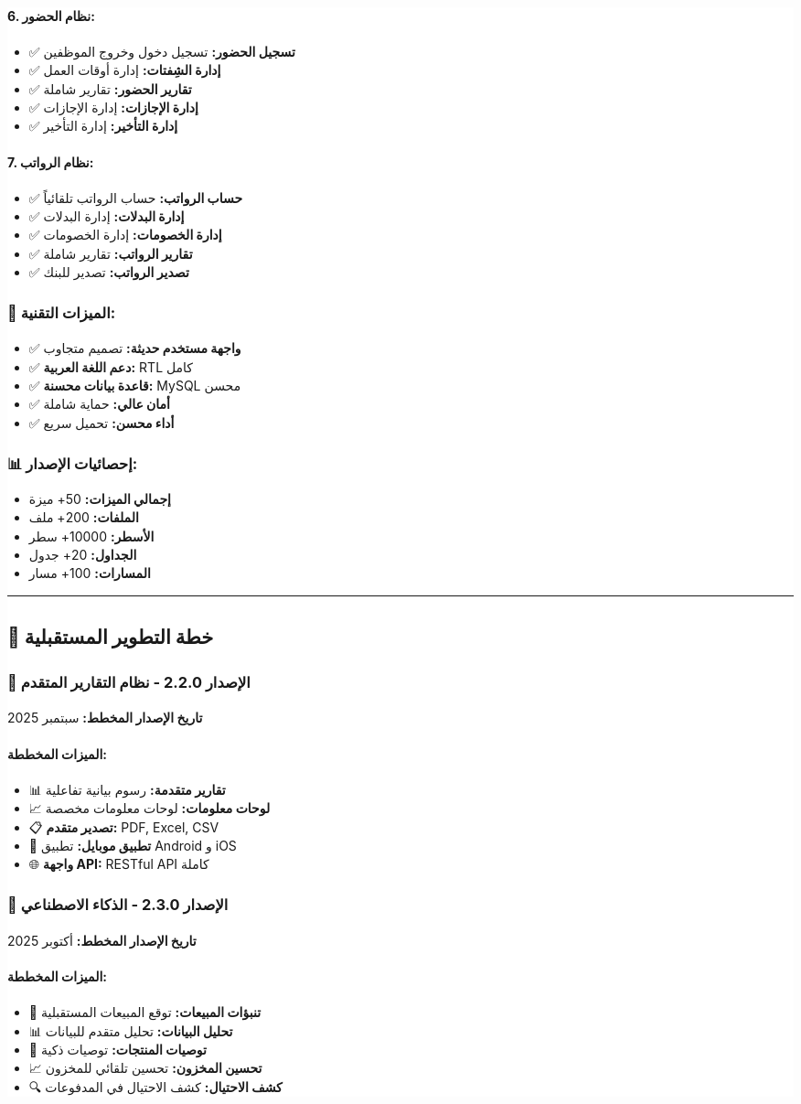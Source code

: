#### **6. نظام الحضور:**
- ✅ **تسجيل الحضور:** تسجيل دخول وخروج الموظفين
- ✅ **إدارة الشِفتات:** إدارة أوقات العمل
- ✅ **تقارير الحضور:** تقارير شاملة
- ✅ **إدارة الإجازات:** إدارة الإجازات
- ✅ **إدارة التأخير:** إدارة التأخير

#### **7. نظام الرواتب:**
- ✅ **حساب الرواتب:** حساب الرواتب تلقائياً
- ✅ **إدارة البدلات:** إدارة البدلات
- ✅ **إدارة الخصومات:** إدارة الخصومات
- ✅ **تقارير الرواتب:** تقارير شاملة
- ✅ **تصدير الرواتب:** تصدير للبنك

### 🔧 **الميزات التقنية:**

- ✅ **واجهة مستخدم حديثة:** تصميم متجاوب
- ✅ **دعم اللغة العربية:** RTL كامل
- ✅ **قاعدة بيانات محسنة:** MySQL محسن
- ✅ **أمان عالي:** حماية شاملة
- ✅ **أداء محسن:** تحميل سريع

### 📊 **إحصائيات الإصدار:**

- **إجمالي الميزات:** 50+ ميزة
- **الملفات:** 200+ ملف
- **الأسطر:** 10000+ سطر
- **الجداول:** 20+ جدول
- **المسارات:** 100+ مسار

---

## 🔄 **خطة التطوير المستقبلية**

### 🚀 **الإصدار 2.2.0 - نظام التقارير المتقدم**
**تاريخ الإصدار المخطط:** سبتمبر 2025

#### **الميزات المخططة:**
- 📊 **تقارير متقدمة:** رسوم بيانية تفاعلية
- 📈 **لوحات معلومات:** لوحات معلومات مخصصة
- 📋 **تصدير متقدم:** PDF, Excel, CSV
- 📱 **تطبيق موبايل:** تطبيق Android و iOS
- 🌐 **واجهة API:** RESTful API كاملة

### 🔮 **الإصدار 2.3.0 - الذكاء الاصطناعي**
**تاريخ الإصدار المخطط:** أكتوبر 2025

#### **الميزات المخططة:**
- 🤖 **تنبؤات المبيعات:** توقع المبيعات المستقبلية
- 📊 **تحليل البيانات:** تحليل متقدم للبيانات
- 🎯 **توصيات المنتجات:** توصيات ذكية
- 📈 **تحسين المخزون:** تحسين تلقائي للمخزون
- 🔍 **كشف الاحتيال:** كشف الاحتيال في المدفوعات
